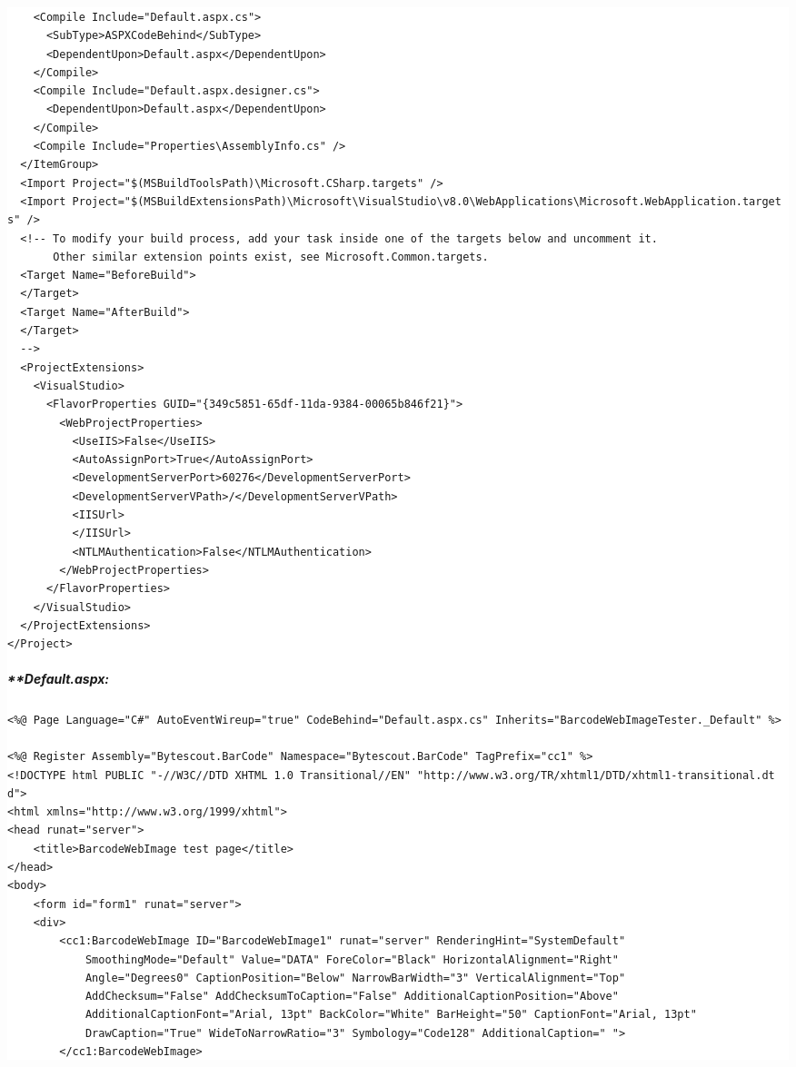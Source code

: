 ```
    <Compile Include="Default.aspx.cs">
      <SubType>ASPXCodeBehind</SubType>
      <DependentUpon>Default.aspx</DependentUpon>
    </Compile>
    <Compile Include="Default.aspx.designer.cs">
      <DependentUpon>Default.aspx</DependentUpon>
    </Compile>
    <Compile Include="Properties\AssemblyInfo.cs" />
  </ItemGroup>
  <Import Project="$(MSBuildToolsPath)\Microsoft.CSharp.targets" />
  <Import Project="$(MSBuildExtensionsPath)\Microsoft\VisualStudio\v8.0\WebApplications\Microsoft.WebApplication.targets" />
  <!-- To modify your build process, add your task inside one of the targets below and uncomment it. 
       Other similar extension points exist, see Microsoft.Common.targets.
  <Target Name="BeforeBuild">
  </Target>
  <Target Name="AfterBuild">
  </Target>
  -->
  <ProjectExtensions>
    <VisualStudio>
      <FlavorProperties GUID="{349c5851-65df-11da-9384-00065b846f21}">
        <WebProjectProperties>
          <UseIIS>False</UseIIS>
          <AutoAssignPort>True</AutoAssignPort>
          <DevelopmentServerPort>60276</DevelopmentServerPort>
          <DevelopmentServerVPath>/</DevelopmentServerVPath>
          <IISUrl>
          </IISUrl>
          <NTLMAuthentication>False</NTLMAuthentication>
        </WebProjectProperties>
      </FlavorProperties>
    </VisualStudio>
  </ProjectExtensions>
</Project>
```

    



##### ****Default.aspx:**
    
```
<%@ Page Language="C#" AutoEventWireup="true" CodeBehind="Default.aspx.cs" Inherits="BarcodeWebImageTester._Default" %>

<%@ Register Assembly="Bytescout.BarCode" Namespace="Bytescout.BarCode" TagPrefix="cc1" %>
<!DOCTYPE html PUBLIC "-//W3C//DTD XHTML 1.0 Transitional//EN" "http://www.w3.org/TR/xhtml1/DTD/xhtml1-transitional.dtd">
<html xmlns="http://www.w3.org/1999/xhtml">
<head runat="server">
    <title>BarcodeWebImage test page</title>
</head>
<body>
    <form id="form1" runat="server">
    <div>
        <cc1:BarcodeWebImage ID="BarcodeWebImage1" runat="server" RenderingHint="SystemDefault"
            SmoothingMode="Default" Value="DATA" ForeColor="Black" HorizontalAlignment="Right"
            Angle="Degrees0" CaptionPosition="Below" NarrowBarWidth="3" VerticalAlignment="Top"
            AddChecksum="False" AddChecksumToCaption="False" AdditionalCaptionPosition="Above"
            AdditionalCaptionFont="Arial, 13pt" BackColor="White" BarHeight="50" CaptionFont="Arial, 13pt"
            DrawCaption="True" WideToNarrowRatio="3" Symbology="Code128" AdditionalCaption=" ">
        </cc1:BarcodeWebImage>
```